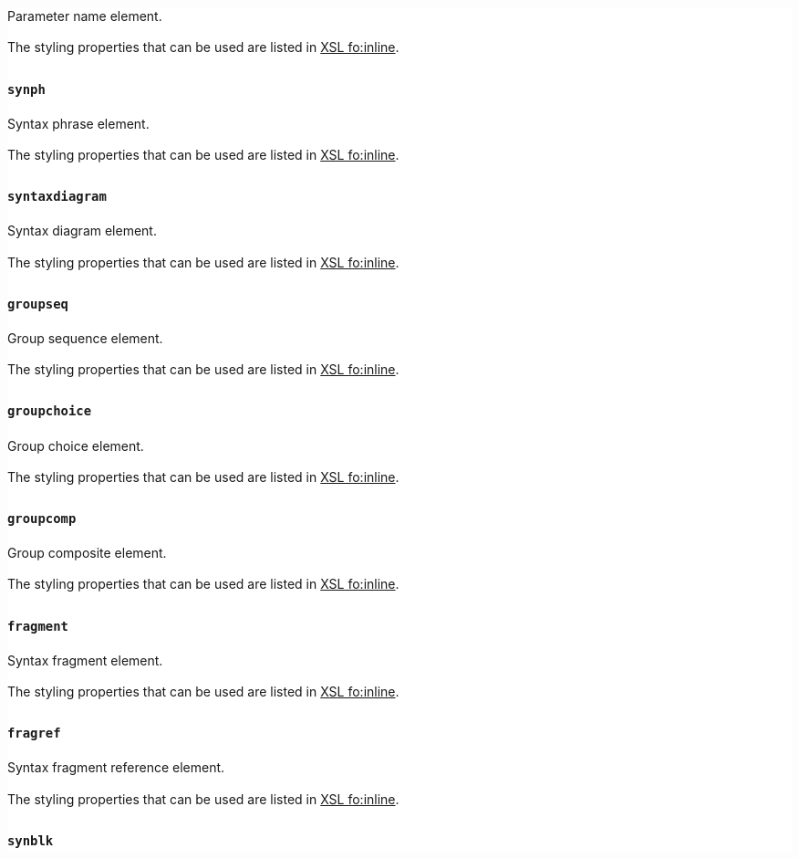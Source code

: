 Parameter name element.

The styling properties that can be used are listed in [XSL fo:inline](https://www.w3.org/TR/xsl11/#fo_inline).

### `synph`

Syntax phrase element.

The styling properties that can be used are listed in [XSL fo:inline](https://www.w3.org/TR/xsl11/#fo_inline).

### `syntaxdiagram`

Syntax diagram element.

The styling properties that can be used are listed in [XSL fo:inline](https://www.w3.org/TR/xsl11/#fo_inline).

### `groupseq`

Group sequence element.

The styling properties that can be used are listed in [XSL fo:inline](https://www.w3.org/TR/xsl11/#fo_inline).

### `groupchoice`

Group choice element.

The styling properties that can be used are listed in [XSL fo:inline](https://www.w3.org/TR/xsl11/#fo_inline).

### `groupcomp`

Group composite element.

The styling properties that can be used are listed in [XSL fo:inline](https://www.w3.org/TR/xsl11/#fo_inline).

### `fragment`

Syntax fragment element.

The styling properties that can be used are listed in [XSL fo:inline](https://www.w3.org/TR/xsl11/#fo_inline).

### `fragref`

Syntax fragment reference element.

The styling properties that can be used are listed in [XSL fo:inline](https://www.w3.org/TR/xsl11/#fo_inline).

### `synblk`
